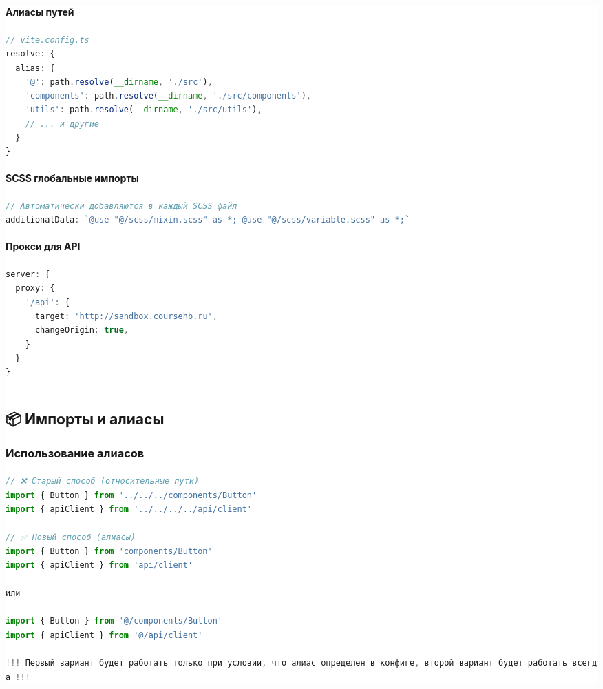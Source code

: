 #### Алиасы путей
```typescript
// vite.config.ts
resolve: {
  alias: {
    '@': path.resolve(__dirname, './src'),
    'components': path.resolve(__dirname, './src/components'),
    'utils': path.resolve(__dirname, './src/utils'),
    // ... и другие
  }
}
```

#### SCSS глобальные импорты
```typescript
// Автоматически добавляются в каждый SCSS файл
additionalData: `@use "@/scss/mixin.scss" as *; @use "@/scss/variable.scss" as *;`
```

#### Прокси для API
```typescript
server: {
  proxy: {
    '/api': {
      target: 'http://sandbox.coursehb.ru',
      changeOrigin: true,
    }
  }
}
```

---

## 📦 Импорты и алиасы

### Использование алиасов

```typescript
// ❌ Старый способ (относительные пути)
import { Button } from '../../../components/Button'
import { apiClient } from '../../../../api/client'

// ✅ Новый способ (алиасы)
import { Button } from 'components/Button'
import { apiClient } from 'api/client'

или

import { Button } from '@/components/Button'
import { apiClient } from '@/api/client'

!!! Первый вариант будет работать только при условии, что алиас определен в конфиге, второй вариант будет работать всегда !!!
```
